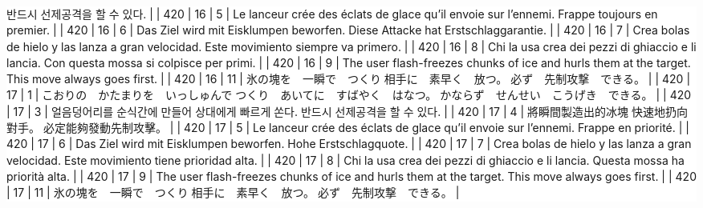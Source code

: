 반드시 선제공격을 할 수 있다.                                                                                                                                     |
| 420     | 16               | 5           | Le lanceur crée des éclats de glace qu’il envoie
sur l’ennemi. Frappe toujours en premier.                                                                                         |
| 420     | 16               | 6           | Das Ziel wird mit Eisklumpen beworfen.
Diese Attacke hat Erstschlaggarantie.                                                                                                       |
| 420     | 16               | 7           | Crea bolas de hielo y las lanza a gran velocidad. 
Este movimiento siempre va primero.                                                                                             |
| 420     | 16               | 8           | Chi la usa crea dei pezzi di ghiaccio e li lancia.
Con questa mossa si colpisce per primi.                                                                                         |
| 420     | 16               | 9           | The user flash-freezes chunks of
ice and hurls them at the target.
This move always goes first.                                                                                    |
| 420     | 16               | 11          | 氷の塊を　一瞬で　つくり
相手に　素早く　放つ。
必ず　先制攻撃　できる。                                                                                                                                              |
| 420     | 17               | 1           | こおりの　かたまりを　いっしゅんで
つくり　あいてに　すばやく　はなつ。
かならず　せんせい　こうげき　できる。                                                                                                                           |
| 420     | 17               | 3           | 얼음덩어리를 순식간에 만들어
상대에게 빠르게 쏜다.
반드시 선제공격을 할 수 있다.                                                                                                                                     |
| 420     | 17               | 4           | 將瞬間製造出的冰塊
快速地扔向對手。
必定能夠發動先制攻擊。                                                                                                                                                     |
| 420     | 17               | 5           | Le lanceur crée des éclats de glace qu’il envoie
sur l’ennemi. Frappe en priorité.                                                                                                 |
| 420     | 17               | 6           | Das Ziel wird mit Eisklumpen beworfen.
Hohe Erstschlagquote.                                                                                                                       |
| 420     | 17               | 7           | Crea bolas de hielo y las lanza a gran velocidad. 
Este movimiento tiene prioridad alta.                                                                                           |
| 420     | 17               | 8           | Chi la usa crea dei pezzi di ghiaccio e li lancia.
Questa mossa ha priorità alta.                                                                                                  |
| 420     | 17               | 9           | The user flash-freezes chunks of ice and hurls them
at the target. This move always goes first.                                                                                    |
| 420     | 17               | 11          | 氷の塊を　一瞬で　つくり
相手に　素早く　放つ。
必ず　先制攻撃　できる。                                                                                                                                              |